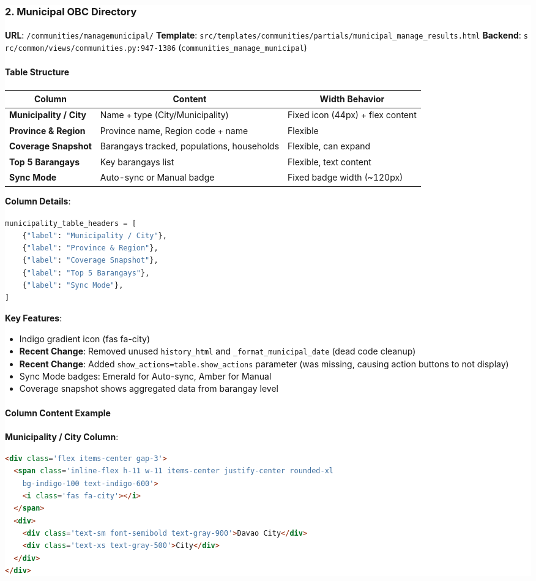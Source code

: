 
### 2. Municipal OBC Directory

**URL**: `/communities/managemunicipal/`
**Template**: `src/templates/communities/partials/municipal_manage_results.html`
**Backend**: `src/common/views/communities.py:947-1386` (`communities_manage_municipal`)

#### Table Structure

| Column | Content | Width Behavior |
|--------|---------|----------------|
| **Municipality / City** | Name + type (City/Municipality) | Fixed icon (44px) + flex content |
| **Province & Region** | Province name, Region code + name | Flexible |
| **Coverage Snapshot** | Barangays tracked, populations, households | Flexible, can expand |
| **Top 5 Barangays** | Key barangays list | Flexible, text content |
| **Sync Mode** | Auto-sync or Manual badge | Fixed badge width (~120px) |

**Column Details**:

```python
municipality_table_headers = [
    {"label": "Municipality / City"},
    {"label": "Province & Region"},
    {"label": "Coverage Snapshot"},
    {"label": "Top 5 Barangays"},
    {"label": "Sync Mode"},
]
```

**Key Features**:
- Indigo gradient icon (fas fa-city)
- **Recent Change**: Removed unused `history_html` and `_format_municipal_date` (dead code cleanup)
- **Recent Change**: Added `show_actions=table.show_actions` parameter (was missing, causing action buttons to not display)
- Sync Mode badges: Emerald for Auto-sync, Amber for Manual
- Coverage snapshot shows aggregated data from barangay level

#### Column Content Example

**Municipality / City Column**:
```html
<div class='flex items-center gap-3'>
  <span class='inline-flex h-11 w-11 items-center justify-center rounded-xl
    bg-indigo-100 text-indigo-600'>
    <i class='fas fa-city'></i>
  </span>
  <div>
    <div class='text-sm font-semibold text-gray-900'>Davao City</div>
    <div class='text-xs text-gray-500'>City</div>
  </div>
</div>
```
